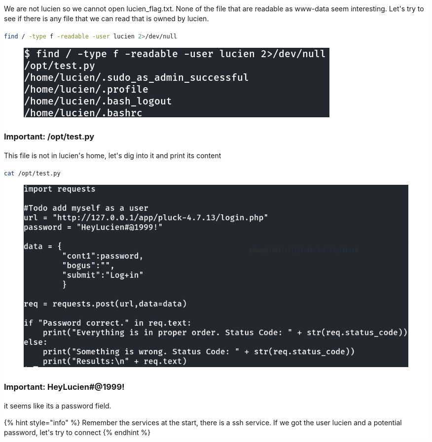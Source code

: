 We are not lucien so we cannot open lucien\_flag.txt. None of the file that are readable as www-data seem interesting. Let's try to see if there is any file that we can read that is owned by lucien.

```sh
find / -type f -readable -user lucien 2>/dev/null
```

<figure><img src=".gitbook/assets/image (4) (1) (1) (1).png" alt=""><figcaption></figcaption></figure>

### Important: /opt/test.py

This file is not in lucien's home, let's dig into it and print its content

```sh
cat /opt/test.py
```

<figure><img src=".gitbook/assets/image (5) (1) (1) (1).png" alt=""><figcaption></figcaption></figure>

### Important: HeyLucien#@1999!

it seems like its a password field.

{% hint style="info" %}
Remember the services at the start, there is a ssh service. If we got the user lucien and a potential password, let's try to connect
{% endhint %}
